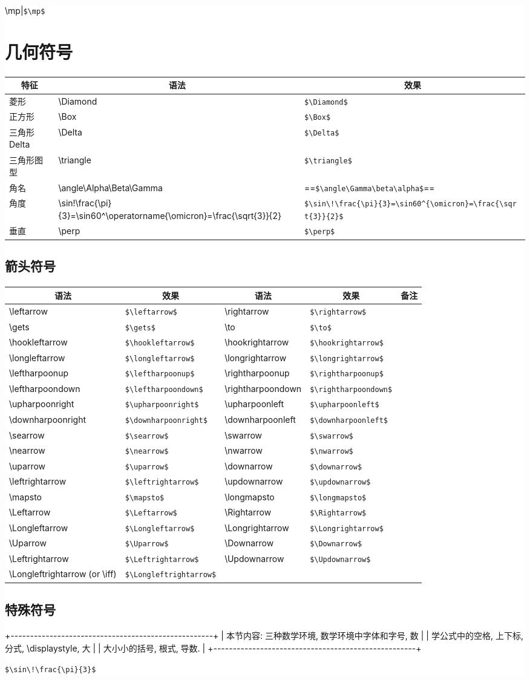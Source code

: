 \mp|`$\mp$`

# 几何符号
特征|语法|效果
-|-|-
菱形|\Diamond|`$\Diamond$`
正方形|\Box|`$\Box$`
三角形Delta|\Delta|`$\Delta$`
三角形图型|\triangle|`$\triangle$`
角名|\angle\Alpha\Beta\Gamma|==`$\angle\Gamma\beta\alpha$`==
角度|\sin\!\frac{\pi}{3}=\sin60^\operatorname{\omicron}=\frac{\sqrt{3}}{2}|`$\sin\!\frac{\pi}{3}=\sin60^{\omicron}=\frac{\sqrt{3}}{2}$`
垂直|\perp|`$\perp$`

## 箭头符号
语法|效果|语法|效果|备注
-|-|-|-|-
\leftarrow|`$\leftarrow$`|\rightarrow|`$\rightarrow$`|
\gets|`$\gets$`|\to|`$\to$`|
\hookleftarrow|`$\hookleftarrow$`|\hookrightarrow|`$\hookrightarrow$`|
\longleftarrow|`$\longleftarrow$`|\longrightarrow|`$\longrightarrow$`|
\leftharpoonup|`$\leftharpoonup$`|\rightharpoonup|`$\rightharpoonup$`|
\leftharpoondown|`$\leftharpoondown$`|\rightharpoondown|`$\rightharpoondown$`|
\upharpoonright|`$\upharpoonright$`|\upharpoonleft|`$\upharpoonleft$`|
\downharpoonright|`$\downharpoonright$`|\downharpoonleft|`$\downharpoonleft$`|
\searrow|`$\searrow$`|\swarrow|`$\swarrow$`|
\nearrow|`$\nearrow$`|\nwarrow|`$\nwarrow$`|
\uparrow|`$\uparrow$`|\downarrow|`$\downarrow$`|
\leftrightarrow|`$\leftrightarrow$`|\updownarrow|`$\updownarrow$`|
|\mapsto|`$\mapsto$`|\longmapsto|`$\longmapsto$`|
\Leftarrow|`$\Leftarrow$`|\Rightarrow|`$\Rightarrow$`|
\Longleftarrow|`$\Longleftarrow$`|\Longrightarrow|`$\Longrightarrow$`|
\Uparrow|`$\Uparrow$`|\Downarrow|`$\Downarrow$`|
\Leftrightarrow|`$\Leftrightarrow$`|\Updownarrow|`$\Updownarrow$`|
\Longleftrightarrow (or \iff)|`$\Longleftrightarrow$`|||


## 特殊符号



+----------------------------------------------------+ 
|  本节内容: 三种数学环境, 数学环境中字体和字号, 数  | 
|  学公式中的空格, 上下标, 分式, \displaystyle, 大   | 
|  大小小的括号, 根式, 导数.                         | 
+----------------------------------------------------+ 
  
`$\sin\!\frac{\pi}{3}$`
